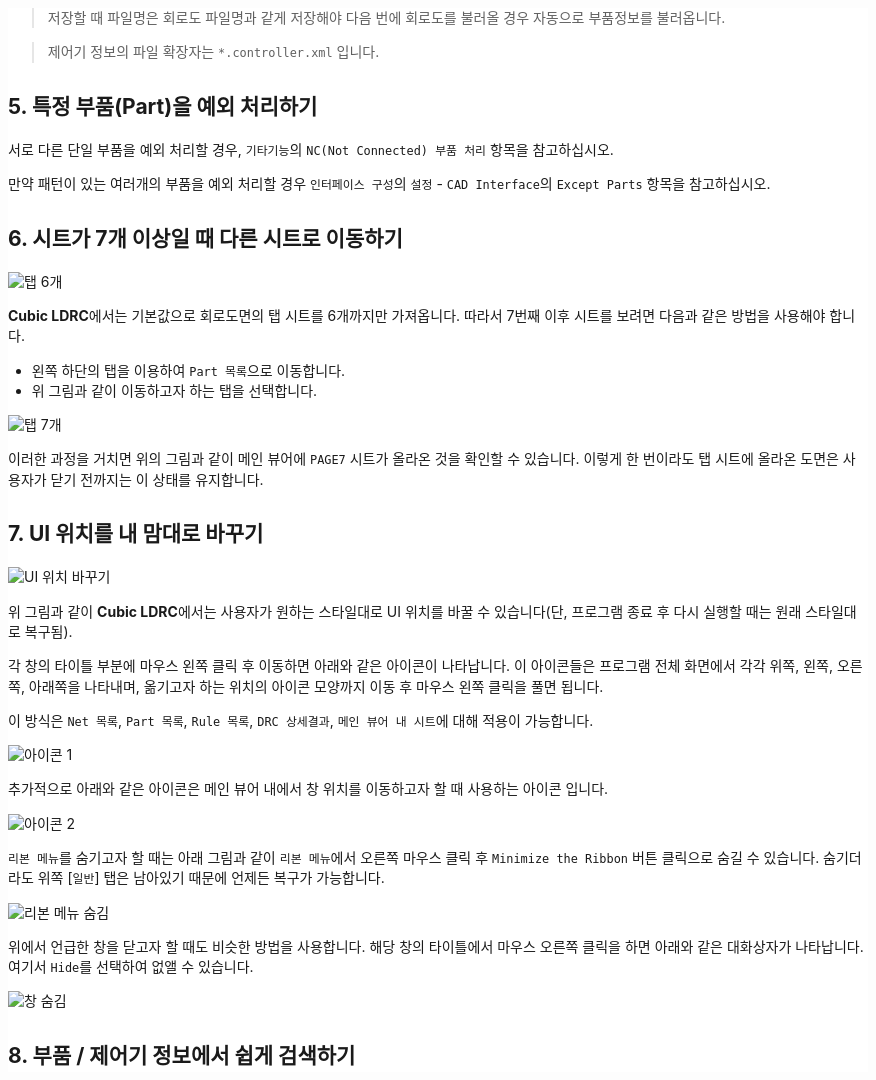> 저장할 때 파일명은 회로도 파일명과 같게 저장해야 다음 번에 회로도를 불러올 경우 자동으로 부품정보를 불러옵니다.

> 제어기 정보의 파일 확장자는 `*.controller.xml` 입니다.

## 5. 특정 부품(Part)을 예외 처리하기

서로 다른 단일 부품을 예외 처리할 경우, `기타기능`의 `NC(Not Connected) 부품 처리` 항목을 참고하십시오.

만약 패턴이 있는 여러개의 부품을 예외 처리할 경우 `인터페이스 구성`의 `설정` - `CAD Interface`의 `Except Parts` 항목을 참고하십시오.

## 6. 시트가 7개 이상일 때 다른 시트로 이동하기

![탭 6개](/ldrc/69.png)

**Cubic LDRC**에서는 기본값으로 회로도면의 탭 시트를 6개까지만 가져옵니다. 따라서 7번째 이후 시트를 보려면 다음과 같은 방법을 사용해야 합니다.

* 왼쪽 하단의 탭을 이용하여 `Part 목록`으로 이동합니다.
* 위 그림과 같이 이동하고자 하는 탭을 선택합니다.

![탭 7개](/ldrc/70.png)

이러한 과정을 거치면 위의 그림과 같이 메인 뷰어에 `PAGE7` 시트가 올라온 것을 확인할 수 있습니다. 이렇게 한 번이라도 탭 시트에 올라온 도면은 사용자가 닫기 전까지는 이 상태를 유지합니다.

## 7. UI 위치를 내 맘대로 바꾸기

![UI 위치 바꾸기](/ldrc/71.png)

위 그림과 같이 **Cubic LDRC**에서는 사용자가 원하는 스타일대로 UI 위치를 바꿀 수 있습니다(단, 프로그램 종료 후 다시 실행할 때는 원래 스타일대로 복구됨).

각 창의 타이틀 부분에 마우스 왼쪽 클릭 후 이동하면 아래와 같은 아이콘이 나타납니다. 이 아이콘들은 프로그램 전체 화면에서 각각 위쪽, 왼쪽, 오른쪽, 아래쪽을 나타내며, 옮기고자 하는 위치의 아이콘 모양까지 이동 후 마우스 왼쪽 클릭을 풀면 됩니다.

이 방식은 `Net 목록`, `Part 목록`, `Rule 목록`, `DRC 상세결과`, `메인 뷰어 내 시트`에 대해 적용이 가능합니다.

![아이콘 1](/ldrc/72.png)

추가적으로 아래와 같은 아이콘은 메인 뷰어 내에서 창 위치를 이동하고자 할 때 사용하는 아이콘 입니다.

![아이콘 2](/ldrc/73.png)

`리본 메뉴`를 숨기고자 할 때는 아래 그림과 같이 `리본 메뉴`에서 오른쪽 마우스 클릭 후 `Minimize the Ribbon` 버튼 클릭으로 숨길 수 있습니다. 숨기더라도 위쪽 [`일반`] 탭은 남아있기 때문에 언제든 복구가 가능합니다.

![리본 메뉴 숨김](/ldrc/74.png)

위에서 언급한 창을 닫고자 할 때도 비슷한 방법을 사용합니다. 해당 창의 타이틀에서 마우스 오른쪽 클릭을 하면 아래와 같은 대화상자가 나타납니다. 여기서 `Hide`를 선택하여 없앨 수 있습니다.

![창 숨김](/ldrc/77.png)

## 8. 부품 / 제어기 정보에서 쉽게 검색하기
